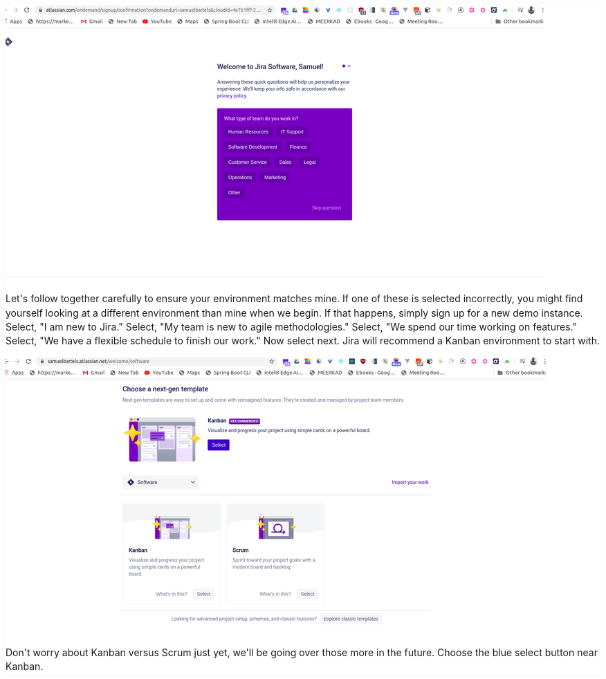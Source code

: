 ![](../images/option.png)

Let's follow together carefully to ensure your environment matches mine. If one of these is selected incorrectly, you might find yourself looking at a different environment than mine when we begin. If that happens, simply sign up for a new demo instance. Select, "I am new to Jira." Select, "My team is new to agile methodologies." Select, "We spend our time working on features." Select, "We have a flexible schedule to finish our work." Now select next. Jira will recommend a Kanban environment to start with. 

![](../images/kan.png)

Don't worry about Kanban versus Scrum just yet, we'll be going over those more in the future. Choose the blue select button near Kanban. 
